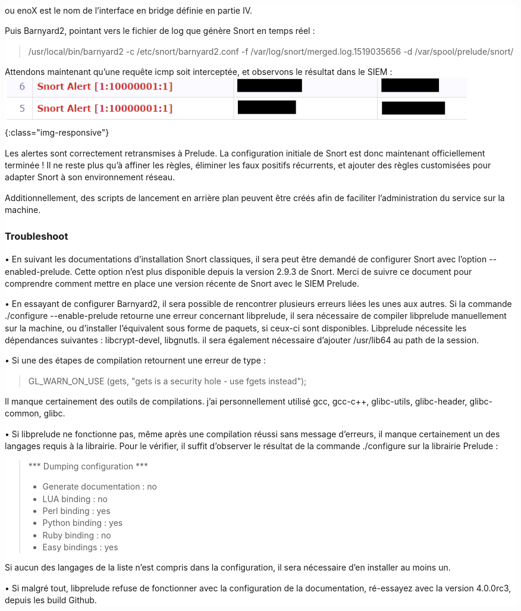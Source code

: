ou enoX est le nom de l’interface en bridge définie en partie IV.

Puis Barnyard2, pointant vers le fichier de log que génère Snort en temps réel :
> /usr/local/bin/barnyard2 -c /etc/snort/barnyard2.conf -f /var/log/snort/merged.log.1519035656 -d /var/spool/prelude/snort/

Attendons maintenant qu’une requête icmp soit interceptée, et observons le résultat dans le SIEM :
![snort-siem-alert](/img/snort/snort-siem-alert.png){:class="img-responsive"}

Les alertes sont correctement retransmises à Prelude.
La configuration initiale de Snort est donc maintenant officiellement terminée ! Il ne reste plus qu’à affiner les règles, éliminer les faux positifs récurrents, et ajouter des règles customisées pour adapter Snort à son environnement réseau.

Additionnellement, des scripts de lancement en arrière plan peuvent être créés afin de faciliter l’administration du service sur la machine.

### Troubleshoot
• En suivant les documentations d’installation Snort classiques, il sera peut être demandé de configurer Snort avec l’option --enabled-prelude. Cette option n’est plus disponible depuis la version 2.9.3 de Snort. Merci de suivre ce document pour comprendre comment mettre en place une version récente de Snort avec le SIEM Prelude.

• En essayant de configurer Barnyard2, il sera possible de rencontrer plusieurs erreurs liées les unes aux autres. Si la commande ./configure --enable-prelude retourne une erreur concernant libprelude, il sera nécessaire de compiler libprelude manuellement sur la machine, ou d’installer l’équivalent sous forme de paquets, si ceux-ci sont disponibles. Libprelude nécessite les dépendances suivantes : libcrypt-devel, libgnutls. il sera également nécessaire d’ajouter /usr/lib64 au path de la session.

• Si une des étapes de compilation retournent une erreur de type :
 > GL_WARN_ON_USE (gets, "gets is a security hole - use fgets instead");

Il manque certainement des outils de compilations. j’ai personnellement utilisé gcc, gcc-c++, glibc-utils, glibc-header, glibc-common, glibc.

• Si libprelude ne fonctionne pas, même après une compilation réussi sans message d’erreurs, il manque certainement un des langages requis à la librairie. Pour le vérifier, il suffit d’observer le résultat de la commande ./configure sur la librairie Prelude :
> *** Dumping configuration ***
>    - Generate documentation   : no
>    - LUA binding              : no
>    - Perl binding             : yes
>    - Python binding           : yes
>    - Ruby binding             : no
>    - Easy bindings            : yes

Si aucun des langages de la liste n’est compris dans la configuration, il sera nécessaire d’en installer au moins un.

• Si malgré tout, libprelude refuse de fonctionner avec la configuration de la documentation, ré-essayez avec la version 4.0.0rc3, depuis les build Github.
